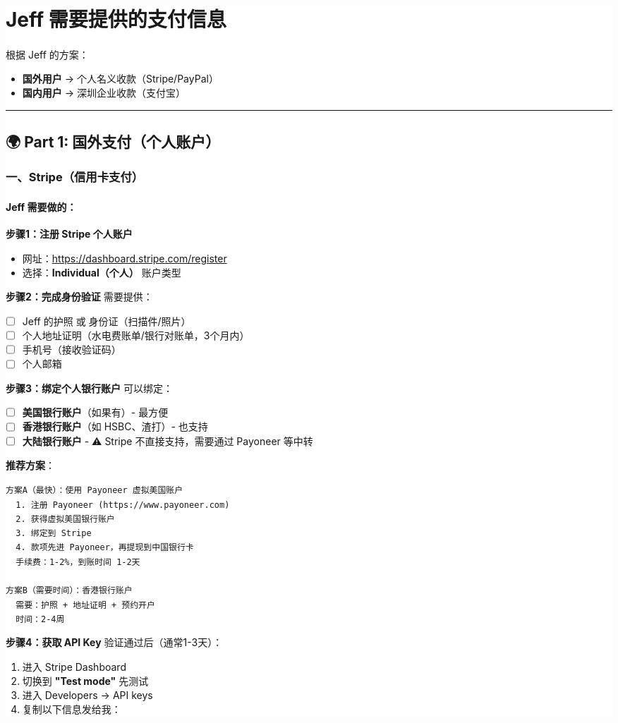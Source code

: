 # Jeff 需要提供的支付信息

根据 Jeff 的方案：
- **国外用户** → 个人名义收款（Stripe/PayPal）
- **国内用户** → 深圳企业收款（支付宝）

---

## 🌍 Part 1: 国外支付（个人账户）

### 一、Stripe（信用卡支付）

#### Jeff 需要做的：

**步骤1：注册 Stripe 个人账户**
- 网址：https://dashboard.stripe.com/register
- 选择：**Individual（个人）** 账户类型

**步骤2：完成身份验证**
需要提供：
- [ ] Jeff 的护照 或 身份证（扫描件/照片）
- [ ] 个人地址证明（水电费账单/银行对账单，3个月内）
- [ ] 手机号（接收验证码）
- [ ] 个人邮箱

**步骤3：绑定个人银行账户**
可以绑定：
- [ ] **美国银行账户**（如果有）- 最方便
- [ ] **香港银行账户**（如 HSBC、渣打）- 也支持
- [ ] **大陆银行账户** - ⚠️ Stripe 不直接支持，需要通过 Payoneer 等中转

**推荐方案**：
```
方案A（最快）：使用 Payoneer 虚拟美国账户
  1. 注册 Payoneer (https://www.payoneer.com)
  2. 获得虚拟美国银行账户
  3. 绑定到 Stripe
  4. 款项先进 Payoneer，再提现到中国银行卡
  手续费：1-2%，到账时间 1-2天

方案B（需要时间）：香港银行账户
  需要：护照 + 地址证明 + 预约开户
  时间：2-4周
```

**步骤4：获取 API Key**
验证通过后（通常1-3天）：
1. 进入 Stripe Dashboard
2. 切换到 **"Test mode"** 先测试
3. 进入 Developers → API keys
4. 复制以下信息发给我：
